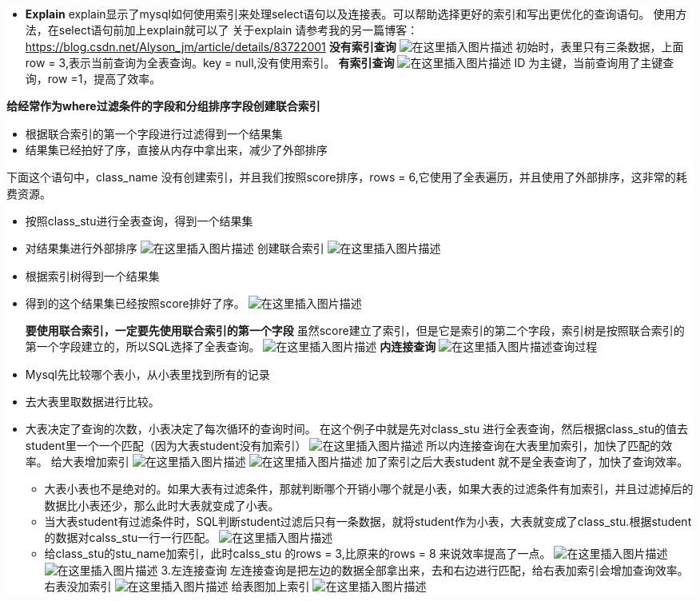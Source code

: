 - **Explain**
  explain显示了mysql如何使用索引来处理select语句以及连接表。可以帮助选择更好的索引和写出更优化的查询语句。
  使用方法，在select语句前加上explain就可以了
  关于explain 请参考我的另一篇博客：https://blog.csdn.net/Alyson_jm/article/details/83722001
  **没有索引查询**
  ![在这里插入图片描述](https://img-blog.csdnimg.cn/20181103112433651.)
  初始时，表里只有三条数据，上面row = 3,表示当前查询为全表查询。key = null,没有使用索引。
  **有索引查询**
  ![在这里插入图片描述](https://img-blog.csdnimg.cn/20181103113451717.?x-oss-process=image/watermark,type_ZmFuZ3poZW5naGVpdGk,shadow_10,text_aHR0cHM6Ly9ibG9nLmNzZG4ubmV0L0FseXNvbl9qbQ==,size_16,color_FFFFFF,t_70)
  ID 为主键，当前查询用了主键查询，row =1，提高了效率。

**给经常作为where过滤条件的字段和分组排序字段创建联合索引**

- 根据联合索引的第一个字段进行过滤得到一个结果集
- 结果集已经拍好了序，直接从内存中拿出来，减少了外部排序

下面这个语句中，class_name 没有创建索引，并且我们按照score排序，rows = 6,它使用了全表遍历，并且使用了外部排序，这非常的耗费资源。

- 按照class_stu进行全表查询，得到一个结果集

- 对结果集进行外部排序
  ![在这里插入图片描述](https://img-blog.csdnimg.cn/2018110311364210.)
  创建联合索引
  ![在这里插入图片描述](https://img-blog.csdnimg.cn/20181103113722920.)

- 根据索引树得到一个结果集

- 得到的这个结果集已经按照score排好了序。
  ![在这里插入图片描述](https://img-blog.csdnimg.cn/20181103113740471.)

  **要使用联合索引，一定要先使用联合索引的第一个字段**
  虽然score建立了索引，但是它是索引的第二个字段，索引树是按照联合索引的第一个字段建立的，所以SQL选择了全表查询。
  ![在这里插入图片描述](https://img-blog.csdnimg.cn/20181103113812505.)
  **内连接查询** ![在这里插入图片描述](https://img-blog.csdnimg.cn/20181103113835493.)查询过程

- Mysql先比较哪个表小，从小表里找到所有的记录

- 去大表里取数据进行比较。

- 大表决定了查询的次数，小表决定了每次循环的查询时间。
  在这个例子中就是先对class_stu 进行全表查询，然后根据class_stu的值去student里一个一个匹配（因为大表student没有加索引）
  ![在这里插入图片描述](https://img-blog.csdnimg.cn/20181103114035155.?x-oss-process=image/watermark,type_ZmFuZ3poZW5naGVpdGk,shadow_10,text_aHR0cHM6Ly9ibG9nLmNzZG4ubmV0L0FseXNvbl9qbQ==,size_16,color_FFFFFF,t_70)
  所以内连接查询在大表里加索引，加快了匹配的效率。
  给大表增加索引
  ![在这里插入图片描述](https://img-blog.csdnimg.cn/2018110311404794.)
  ![在这里插入图片描述](https://img-blog.csdnimg.cn/20181103114057627.)
  加了索引之后大表student 就不是全表查询了，加快了查询效率。

  - 大表小表也不是绝对的。如果大表有过滤条件，那就判断哪个开销小哪个就是小表，如果大表的过滤条件有加索引，并且过滤掉后的数据比小表还少，那么此时大表就变成了小表。
  - 当大表student有过滤条件时，SQL判断student过滤后只有一条数据，就将student作为小表，大表就变成了class_stu.根据student的数据对calss_stu一行一行匹配。
    ![在这里插入图片描述](https://img-blog.csdnimg.cn/20181103114519299.)
  - 给class_stu的stu_name加索引，此时calss_stu 的rows = 3,比原来的rows = 8 来说效率提高了一点。
    ![在这里插入图片描述](https://img-blog.csdnimg.cn/20181103114650364.)
    ![在这里插入图片描述](https://img-blog.csdnimg.cn/20181103114658978.)
    3.左连接查询
    左连接查询是把左边的数据全部拿出来，去和右边进行匹配，给右表加索引会增加查询效率。
    右表没加索引
    ![在这里插入图片描述](https://img-blog.csdnimg.cn/20181103114720569.)
    给表图加上索引
    ![在这里插入图片描述](https://img-blog.csdnimg.cn/20181103114734386.)